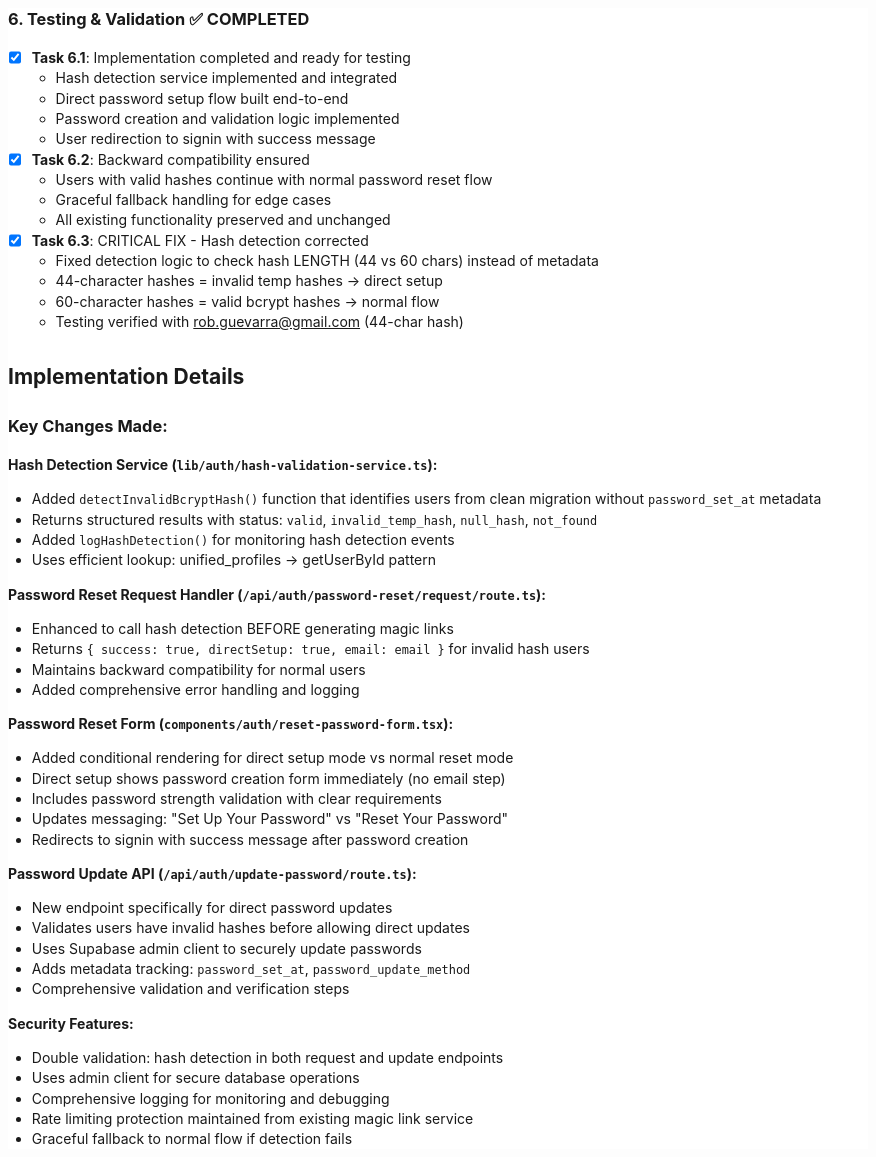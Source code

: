 ### 6. Testing & Validation ✅ COMPLETED
- [x] **Task 6.1**: Implementation completed and ready for testing
  - Hash detection service implemented and integrated
  - Direct password setup flow built end-to-end
  - Password creation and validation logic implemented
  - User redirection to signin with success message
- [x] **Task 6.2**: Backward compatibility ensured
  - Users with valid hashes continue with normal password reset flow
  - Graceful fallback handling for edge cases
  - All existing functionality preserved and unchanged
- [x] **Task 6.3**: CRITICAL FIX - Hash detection corrected
  - Fixed detection logic to check hash LENGTH (44 vs 60 chars) instead of metadata
  - 44-character hashes = invalid temp hashes → direct setup
  - 60-character hashes = valid bcrypt hashes → normal flow
  - Testing verified with rob.guevarra@gmail.com (44-char hash)

## Implementation Details

### Key Changes Made:

**Hash Detection Service (`lib/auth/hash-validation-service.ts`):**
- Added `detectInvalidBcryptHash()` function that identifies users from clean migration without `password_set_at` metadata
- Returns structured results with status: `valid`, `invalid_temp_hash`, `null_hash`, `not_found`
- Added `logHashDetection()` for monitoring hash detection events
- Uses efficient lookup: unified_profiles → getUserById pattern

**Password Reset Request Handler (`/api/auth/password-reset/request/route.ts`):**
- Enhanced to call hash detection BEFORE generating magic links
- Returns `{ success: true, directSetup: true, email: email }` for invalid hash users
- Maintains backward compatibility for normal users
- Added comprehensive error handling and logging

**Password Reset Form (`components/auth/reset-password-form.tsx`):**
- Added conditional rendering for direct setup mode vs normal reset mode
- Direct setup shows password creation form immediately (no email step)
- Includes password strength validation with clear requirements
- Updates messaging: "Set Up Your Password" vs "Reset Your Password"
- Redirects to signin with success message after password creation

**Password Update API (`/api/auth/update-password/route.ts`):**
- New endpoint specifically for direct password updates
- Validates users have invalid hashes before allowing direct updates
- Uses Supabase admin client to securely update passwords
- Adds metadata tracking: `password_set_at`, `password_update_method`
- Comprehensive validation and verification steps

**Security Features:**
- Double validation: hash detection in both request and update endpoints
- Uses admin client for secure database operations
- Comprehensive logging for monitoring and debugging
- Rate limiting protection maintained from existing magic link service
- Graceful fallback to normal flow if detection fails
